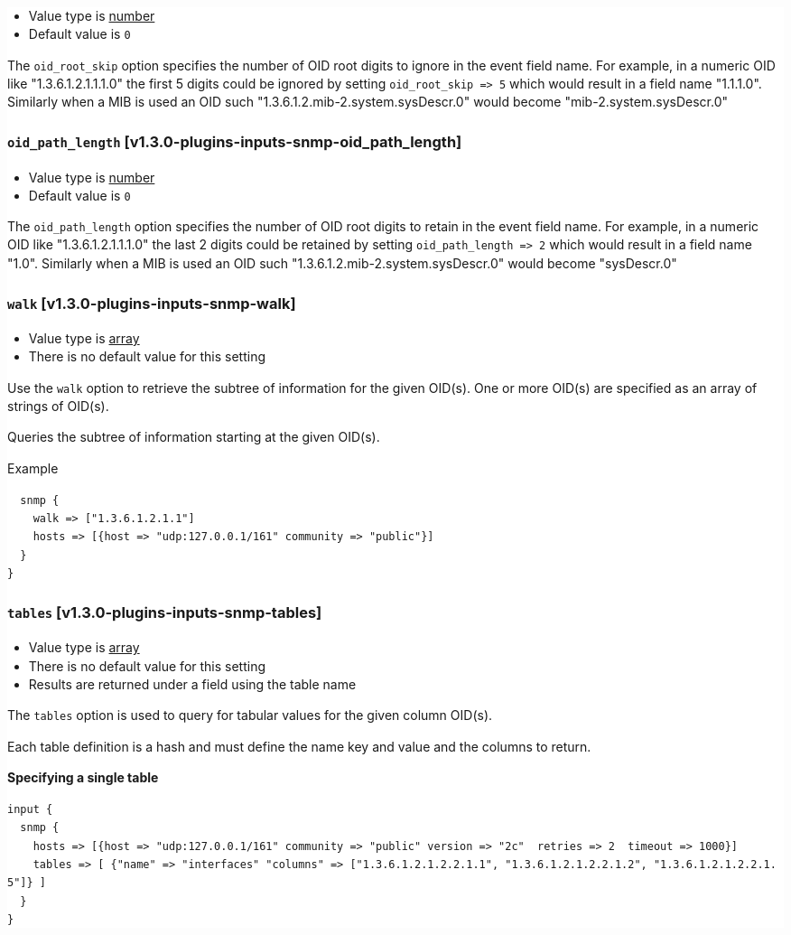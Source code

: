 * Value type is [number](/lsr/value-types.md#number)
* Default value is `0`

The `oid_root_skip` option specifies the number of OID root digits to ignore in the event field name. For example, in a numeric OID like "1.3.6.1.2.1.1.1.0" the first 5 digits could be ignored by setting `oid_root_skip => 5` which would result in a field name "1.1.1.0". Similarly when a MIB is used an OID such "1.3.6.1.2.mib-2.system.sysDescr.0" would become "mib-2.system.sysDescr.0"

### `oid_path_length` [v1.3.0-plugins-inputs-snmp-oid_path_length]

* Value type is [number](/lsr/value-types.md#number)
* Default value is `0`

The `oid_path_length` option specifies the number of OID root digits to retain in the event field name. For example, in a numeric OID like "1.3.6.1.2.1.1.1.0" the last 2 digits could be retained by setting `oid_path_length => 2` which would result in a field name "1.0". Similarly when a MIB is used an OID such "1.3.6.1.2.mib-2.system.sysDescr.0" would become "sysDescr.0"

### `walk` [v1.3.0-plugins-inputs-snmp-walk]

* Value type is [array](/lsr/value-types.md#array)
* There is no default value for this setting

Use the `walk` option to retrieve the subtree of information for the given OID(s). One or more OID(s) are specified as an array of strings of OID(s).

Queries the subtree of information starting at the given OID(s).

Example

```
  snmp {
    walk => ["1.3.6.1.2.1.1"]
    hosts => [{host => "udp:127.0.0.1/161" community => "public"}]
  }
}
```

### `tables` [v1.3.0-plugins-inputs-snmp-tables]

* Value type is [array](/lsr/value-types.md#array)
* There is no default value for this setting
* Results are returned under a field using the table name

The `tables` option is used to query for tabular values for the given column OID(s).

Each table definition is a hash and must define the name key and value and the columns to return.

**Specifying a single table**

```
input {
  snmp {
    hosts => [{host => "udp:127.0.0.1/161" community => "public" version => "2c"  retries => 2  timeout => 1000}]
    tables => [ {"name" => "interfaces" "columns" => ["1.3.6.1.2.1.2.2.1.1", "1.3.6.1.2.1.2.2.1.2", "1.3.6.1.2.1.2.2.1.5"]} ]
  }
}
```
